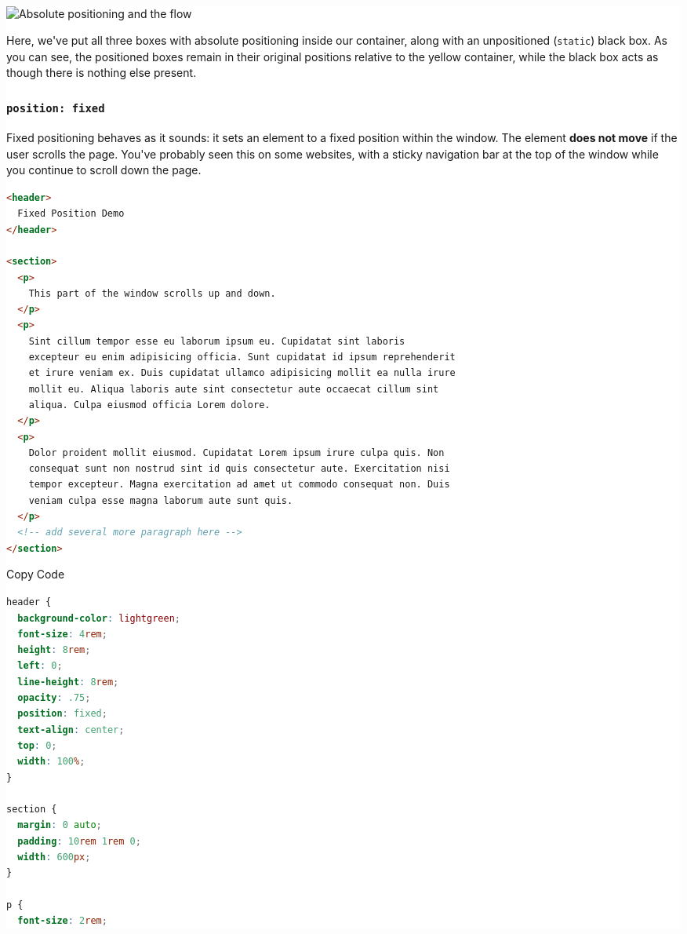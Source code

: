 

![Absolute positioning and the flow](https://d3jtzah944tvom.cloudfront.net/202/images/lesson_6/positioning-06.png)



Here, we've put all three boxes with absolute positioning inside our container, along with an unpositioned (`static`) black box. As you can see, the positioned boxes remain in their original positions relative to the yellow container, while the black box acts as though there is nothing else present.

### `position: fixed`

Fixed positioning behaves as it sounds: it sets an element to a fixed position within the window. The element **does not move** if the user scrolls the page. You've probably seen this on some websites, with a sticky navigation bar at the top of the window while you continue to scroll down the page.

```html
<header>
  Fixed Position Demo
</header>

<section>
  <p>
    This part of the window scrolls up and down.
  </p>
  <p>
    Sint cillum tempor esse eu laborum ipsum eu. Cupidatat sint laboris
    excepteur eu enim adipisicing officia. Sunt cupidatat id ipsum reprehenderit
    et irure veniam ex. Duis cupidatat ullamco adipisicing mollit ea nulla irure
    mollit eu. Aliqua laboris aute sint consectetur aute occaecat cillum sint
    aliqua. Culpa eiusmod officia Lorem dolore.
  </p>
  <p>
    Dolor proident mollit eiusmod. Cupidatat Lorem ipsum irure culpa quis. Non
    consequat sunt non nostrud sint id quis consectetur aute. Exercitation nisi
    tempor excepteur. Magna exercitation ad amet ut commodo consequat non. Duis
    veniam culpa esse magna laborum aute sunt quis.
  </p>
  <!-- add several more paragraph here -->
</section>
```

Copy Code

```css
header {
  background-color: lightgreen;
  font-size: 4rem;
  height: 8rem;
  left: 0;
  line-height: 8rem;
  opacity: .75;
  position: fixed;
  text-align: center;
  top: 0;
  width: 100%;
}

section {
  margin: 0 auto;
  padding: 10rem 1rem 0;
  width: 600px;
}

p {
  font-size: 2rem;
```